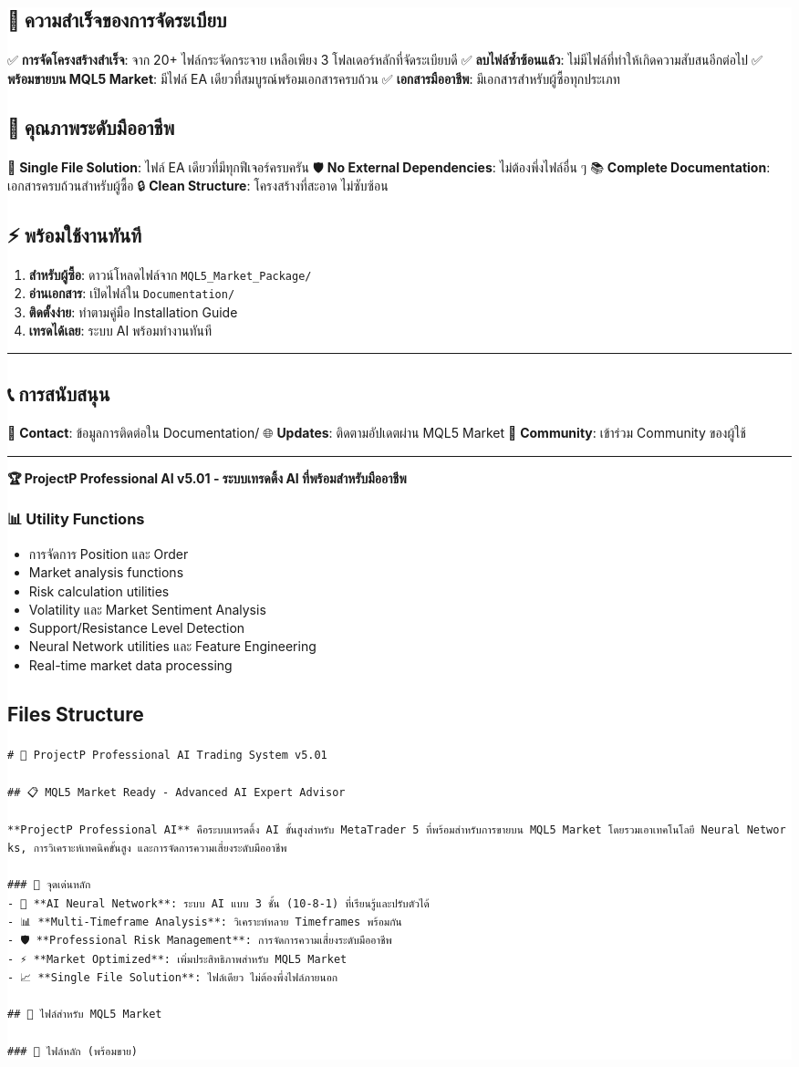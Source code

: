 ## 🌟 ความสำเร็จของการจัดระเบียบ

✅ **การจัดโครงสร้างสำเร็จ**: จาก 20+ ไฟล์กระจัดกระจาย เหลือเพียง 3 โฟลเดอร์หลักที่จัดระเบียบดี
✅ **ลบไฟล์ซ้ำซ้อนแล้ว**: ไม่มีไฟล์ที่ทำให้เกิดความสับสนอีกต่อไป
✅ **พร้อมขายบน MQL5 Market**: มีไฟล์ EA เดียวที่สมบูรณ์พร้อมเอกสารครบถ้วน
✅ **เอกสารมืออาชีพ**: มีเอกสารสำหรับผู้ซื้อทุกประเภท

## 💎 คุณภาพระดับมืออาชีพ

🎯 **Single File Solution**: ไฟล์ EA เดียวที่มีทุกฟีเจอร์ครบครัน
🛡️ **No External Dependencies**: ไม่ต้องพึ่งไฟล์อื่น ๆ
📚 **Complete Documentation**: เอกสารครบถ้วนสำหรับผู้ซื้อ
🔒 **Clean Structure**: โครงสร้างที่สะอาด ไม่ซับซ้อน

## ⚡ พร้อมใช้งานทันที

1. **สำหรับผู้ซื้อ**: ดาวน์โหลดไฟล์จาก `MQL5_Market_Package/`
2. **อ่านเอกสาร**: เปิดไฟล์ใน `Documentation/`
3. **ติดตั้งง่าย**: ทำตามคู่มือ Installation Guide
4. **เทรดได้เลย**: ระบบ AI พร้อมทำงานทันที

---

## 📞 การสนับสนุน

📧 **Contact**: ข้อมูลการติดต่อใน Documentation/
🌐 **Updates**: ติดตามอัปเดตผ่าน MQL5 Market
💬 **Community**: เข้าร่วม Community ของผู้ใช้

---

**🏆 ProjectP Professional AI v5.01 - ระบบเทรดดิ้ง AI ที่พร้อมสำหรับมืออาชีพ**

### 📊 Utility Functions
- การจัดการ Position และ Order
- Market analysis functions
- Risk calculation utilities
- Volatility และ Market Sentiment Analysis
- Support/Resistance Level Detection
- Neural Network utilities และ Feature Engineering
- Real-time market data processing

## Files Structure

```
# 🚀 ProjectP Professional AI Trading System v5.01

## 📋 MQL5 Market Ready - Advanced AI Expert Advisor

**ProjectP Professional AI** คือระบบเทรดดิ้ง AI ขั้นสูงสำหรับ MetaTrader 5 ที่พร้อมสำหรับการขายบน MQL5 Market โดยรวมเอาเทคโนโลยี Neural Networks, การวิเคราะห์เทคนิคขั้นสูง และการจัดการความเสี่ยงระดับมืออาชีพ

### 🎯 จุดเด่นหลัก
- 🤖 **AI Neural Network**: ระบบ AI แบบ 3 ชั้น (10-8-1) ที่เรียนรู้และปรับตัวได้
- 📊 **Multi-Timeframe Analysis**: วิเคราะห์หลาย Timeframes พร้อมกัน
- 🛡️ **Professional Risk Management**: การจัดการความเสี่ยงระดับมืออาชีพ
- ⚡ **Market Optimized**: เพิ่มประสิทธิภาพสำหรับ MQL5 Market
- 📈 **Single File Solution**: ไฟล์เดียว ไม่ต้องพึ่งไฟล์ภายนอก

## 📁 ไฟล์สำหรับ MQL5 Market

### 🔧 ไฟล์หลัก (พร้อมขาย)
```